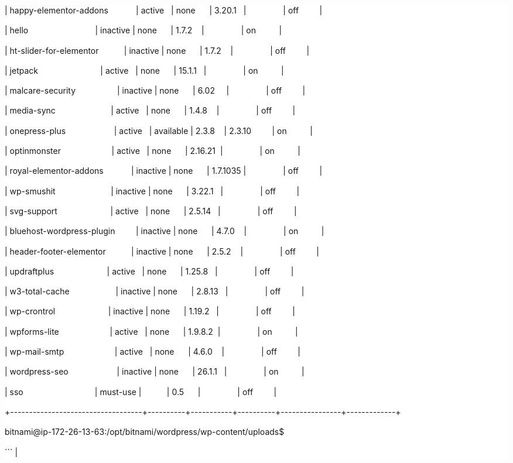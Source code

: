 | happy-elementor-addons            | active   | none      | 3.20.1   |                | off         |

| hello                             | inactive | none      | 1.7.2    |                | on          |

| ht-slider-for-elementor           | inactive | none      | 1.7.2    |                | off         |

| jetpack                           | active   | none      | 15.1.1   |                | on          |

| malcare-security                  | inactive | none      | 6.02     |                | off         |

| media-sync                        | active   | none      | 1.4.8    |                | off         |

| onepress-plus                     | active   | available | 2.3.8    | 2.3.10         | on          |

| optinmonster                      | active   | none      | 2.16.21  |                | on          |

| royal-elementor-addons            | inactive | none      | 1.7.1035 |                | off         |

| wp-smushit                        | inactive | none      | 3.22.1   |                | off         |

| svg-support                       | active   | none      | 2.5.14   |                | off         |

| bluehost-wordpress-plugin         | inactive | none      | 4.7.0    |                | on          |

| header-footer-elementor           | inactive | none      | 2.5.2    |                | off         |

| updraftplus                       | active   | none      | 1.25.8   |                | off         |

| w3-total-cache                    | inactive | none      | 2.8.13   |                | off         |

| wp-crontrol                       | inactive | none      | 1.19.2   |                | off         |

| wpforms-lite                      | active   | none      | 1.9.8.2  |                | on          |

| wp-mail-smtp                      | active   | none      | 4.6.0    |                | off         |

| wordpress-seo                     | inactive | none      | 26.1.1   |                | on          |

| sso                               | must-use |           | 0.5      |                | off         |

+-----------------------------------+----------+-----------+----------+----------------+-------------+

bitnami@ip-172-26-13-63:/opt/bitnami/wordpress/wp-content/uploads$

\`\`\` |
